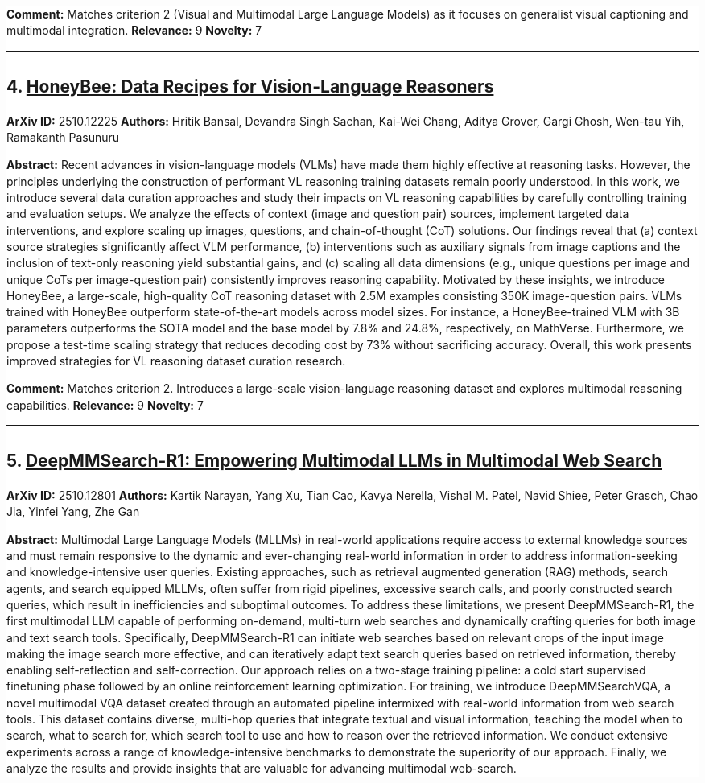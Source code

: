**Comment:** Matches criterion 2 (Visual and Multimodal Large Language Models) as it focuses on generalist visual captioning and multimodal integration.
**Relevance:** 9
**Novelty:** 7

---

## 4. [HoneyBee: Data Recipes for Vision-Language Reasoners](https://arxiv.org/abs/2510.12225) <a id="link4"></a>
**ArXiv ID:** 2510.12225
**Authors:** Hritik Bansal, Devandra Singh Sachan, Kai-Wei Chang, Aditya Grover, Gargi Ghosh, Wen-tau Yih, Ramakanth Pasunuru

**Abstract:**  Recent advances in vision-language models (VLMs) have made them highly effective at reasoning tasks. However, the principles underlying the construction of performant VL reasoning training datasets remain poorly understood. In this work, we introduce several data curation approaches and study their impacts on VL reasoning capabilities by carefully controlling training and evaluation setups. We analyze the effects of context (image and question pair) sources, implement targeted data interventions, and explore scaling up images, questions, and chain-of-thought (CoT) solutions. Our findings reveal that (a) context source strategies significantly affect VLM performance, (b) interventions such as auxiliary signals from image captions and the inclusion of text-only reasoning yield substantial gains, and (c) scaling all data dimensions (e.g., unique questions per image and unique CoTs per image-question pair) consistently improves reasoning capability. Motivated by these insights, we introduce HoneyBee, a large-scale, high-quality CoT reasoning dataset with 2.5M examples consisting 350K image-question pairs. VLMs trained with HoneyBee outperform state-of-the-art models across model sizes. For instance, a HoneyBee-trained VLM with 3B parameters outperforms the SOTA model and the base model by 7.8% and 24.8%, respectively, on MathVerse. Furthermore, we propose a test-time scaling strategy that reduces decoding cost by 73% without sacrificing accuracy. Overall, this work presents improved strategies for VL reasoning dataset curation research.

**Comment:** Matches criterion 2. Introduces a large-scale vision-language reasoning dataset and explores multimodal reasoning capabilities.
**Relevance:** 9
**Novelty:** 7

---

## 5. [DeepMMSearch-R1: Empowering Multimodal LLMs in Multimodal Web Search](https://arxiv.org/abs/2510.12801) <a id="link5"></a>
**ArXiv ID:** 2510.12801
**Authors:** Kartik Narayan, Yang Xu, Tian Cao, Kavya Nerella, Vishal M. Patel, Navid Shiee, Peter Grasch, Chao Jia, Yinfei Yang, Zhe Gan

**Abstract:**  Multimodal Large Language Models (MLLMs) in real-world applications require access to external knowledge sources and must remain responsive to the dynamic and ever-changing real-world information in order to address information-seeking and knowledge-intensive user queries. Existing approaches, such as retrieval augmented generation (RAG) methods, search agents, and search equipped MLLMs, often suffer from rigid pipelines, excessive search calls, and poorly constructed search queries, which result in inefficiencies and suboptimal outcomes. To address these limitations, we present DeepMMSearch-R1, the first multimodal LLM capable of performing on-demand, multi-turn web searches and dynamically crafting queries for both image and text search tools. Specifically, DeepMMSearch-R1 can initiate web searches based on relevant crops of the input image making the image search more effective, and can iteratively adapt text search queries based on retrieved information, thereby enabling self-reflection and self-correction. Our approach relies on a two-stage training pipeline: a cold start supervised finetuning phase followed by an online reinforcement learning optimization. For training, we introduce DeepMMSearchVQA, a novel multimodal VQA dataset created through an automated pipeline intermixed with real-world information from web search tools. This dataset contains diverse, multi-hop queries that integrate textual and visual information, teaching the model when to search, what to search for, which search tool to use and how to reason over the retrieved information. We conduct extensive experiments across a range of knowledge-intensive benchmarks to demonstrate the superiority of our approach. Finally, we analyze the results and provide insights that are valuable for advancing multimodal web-search.
